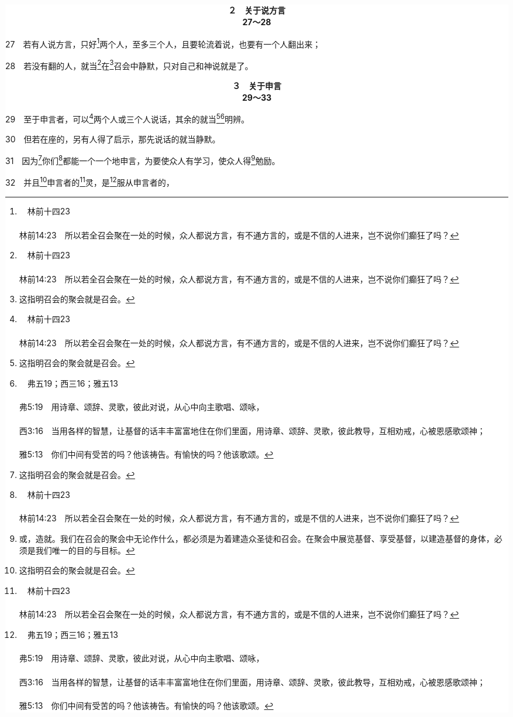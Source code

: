 [^2]:或，造就。我们在召会的聚会中无论作什么，都必须是为着建造众圣徒和召会。在聚会中展览基督、享受基督，以建造基督的身体，必须是我们唯一的目的与目标。

[^a]:　林前十四23<br><br>林前14:23　所以若全召会聚在一处的时候，众人都说方言，有不通方言的，或是不信的人进来，岂不说你们癫狂了吗？

[^b]:　弗五19；西三16；雅五13<br><br>弗5:19　用诗章、颂辞、灵歌，彼此对说，从心中向主歌唱、颂咏，<br><br>西3:16　当用各样的智慧，让基督的话丰丰富富地住在你们里面，用诗章、颂辞、灵歌，彼此教导，互相劝戒，心被恩感歌颂神；<br><br>雅5:13　你们中间有受苦的吗？他该祷告。有愉快的吗？他该歌颂。

[^c]:　林前十四6<br><br>林前14:6　弟兄们，我到你们那里去，若只说方言，与你们有什么益处？除非我用启示，或知识，或预言，或教训，对你们讲说。

[^d]:　林前十四6<br><br>林前14:6　弟兄们，我到你们那里去，若只说方言，与你们有什么益处？除非我用启示，或知识，或预言，或教训，对你们讲说。

[^e]:　林前十二10<br><br>林前12:10　另有一人能行异能，另有一人能申言，另有一人能辨别诸灵，另有别人能说各种方言，另有一人能翻方言。

[^f]:　林前十二10；十四5；13；27<br><br>林前12:10　另有一人能行异能，另有一人能申言，另有一人能辨别诸灵，另有别人能说各种方言，另有一人能翻方言。<br><br>林前14:5　我愿意你们都说方言，但我更愿意你们申言；说方言的，若不翻出来，使召会得建造，那申言的，就比他强了。<br><br>林前12:13　因为我们不拘是犹太人或希利尼人，是为奴的或自主的，都已经在一位灵里受浸，成了一个身体，且都得以喝一位灵。<br><br>林前12:27　你们就是基督的身体，并且各自作肢体。

[^g]:　林前八1；十23；林后十二19；十三10；弗四29<br><br>林前8:1　关于祭偶像之物，我们晓得我们都有知识。知识是叫人自高自大，唯有爱建造人。<br><br>林前10:23　凡事都可行，但不都有益处；凡事都可行，但不都建造人。<br><br>林后12:19　你们一向以为我们是向你们分诉，我们乃是在基督里当着神面前说话。亲爱的，一切的事都是为建造你们。<br><br>林后13:10　所以我不在的时候，写这些事，好叫我同在的时候，不必照着主所赐给我的权柄，严厉地待你们；这权柄是为着建造人，并不是为着拆毁人。<br><br>弗4:29　败坏的话一句都不可出口，只要按需要说建造人的好话，好将恩典供给听见的人。

<p style="text-align:center;font-weight:bold;">２　关于说方言<br>27～28</p>

27　若有人说方言，只好[^a]两个人，至多三个人，且要轮流着说，也要有一个人翻出来；

[^a]:　林前十四29；参太十八16<br><br>林前14:29　至于申言者，可以两个人或三个人说话，其余的就当明辨。<br><br>太18:16　他若不听，你就另带一两个人同去，要凭两三个见证人的口，句句都可定准。

28　若没有翻的人，就当[^a]在[^1]召会中静默，只对自己和神说就是了。

[^1]:这指明召会的聚会就是召会。

[^a]:　林前十四34～35<br><br>林前14:34　妇女在召会中要静默，像在众圣徒的众召会中一样，因为不准她们说话；她们乃要服从，正如律法所说的。<br><br>林前14:35　她们若想要学什么，可以在家里问自己的丈夫，因为妇女在召会中说话，是可耻的。

<p style="text-align:center;font-weight:bold;">３　关于申言<br>29～33</p>

29　至于申言者，可以[^a]两个人或三个人说话，其余的就当[^1][^b]明辨。

[^1]:或，判断。直译，区别。这是要判断或明辨所申言的是否出于神，区别正确的与错误的。这指明有些申言可能不是出于神的。

[^a]:　林前十四27<br><br>林前14:27　若有人说方言，只好两个人，至多三个人，且要轮流着说，也要有一个人翻出来；

[^b]:　林前十二10；参伯十二11；约壹四1<br><br>林前12:10　另有一人能行异能，另有一人能申言，另有一人能辨别诸灵，另有别人能说各种方言，另有一人能翻方言。<br><br>伯12:11　耳朵岂不试验言语，正如上膛品尝食物吗？<br><br>约壹4:1　亲爱的，一切的灵，你们不可都信，总要试证那些灵是出于神的不是；因为有许多假申言者已经出来，进到世界里了。

30　但若在座的，另有人得了启示，那先说话的就当静默。

31　因为[^1]你们[^a]都能一个一个地申言，为要使众人有学习，使众人得[^2]勉励。

[^1]:神愿意每一位信徒都能申言，就是为祂说话，并说出祂(1下，参民十一29)。

[^2]:或，安慰。

[^a]:　林前十四24<br><br>林前14:24　但若众人都申言，有不信的，或是不通方言的人进来，他就被众人劝服，被众人审明了；

32　并且[^1]申言者的[^a]灵，是[^b]服从申言者的，

[^1]:意即不是申言者受他们灵的管理，乃是他们的灵受他们的支配。因此，他们能断定什么时候该申言，什么时候该停止，好在召会的聚会中维持良好的秩序。他们的灵不是他们的主人，不过是他们尽功用的凭借。他们该学习如何随他们的意思决定，操练并运用他们的灵。

[^a]:　启二二6<br><br>启22:6　天使又对我说，这些话是可信真实的；主，就是众申言者之灵的神，差遣祂的使者，将那必要快发生的事指示祂的奴仆。
